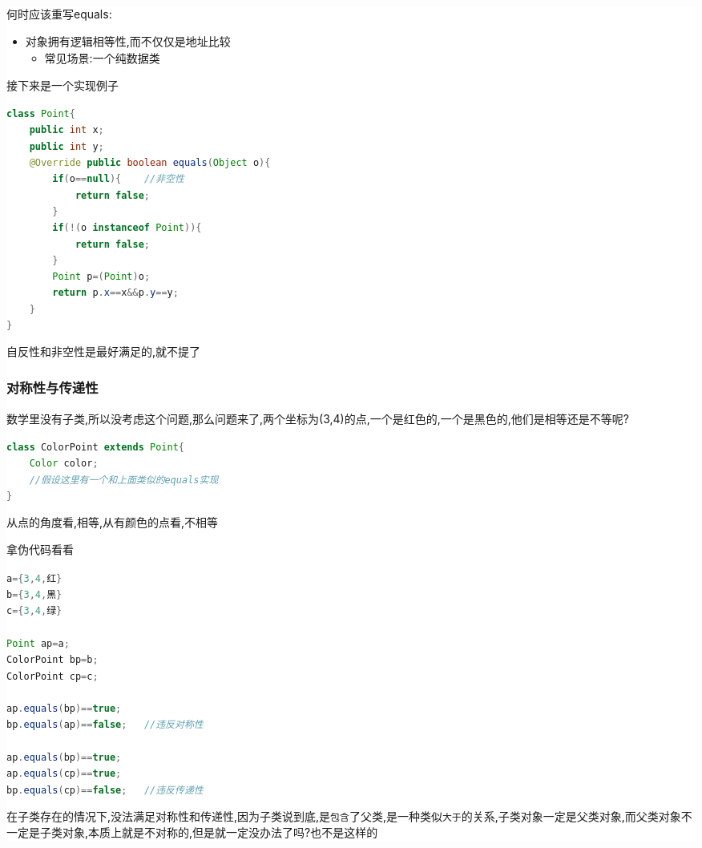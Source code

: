 何时应该重写equals:
- 对象拥有逻辑相等性,而不仅仅是地址比较
  - 常见场景:一个纯数据类


接下来是一个实现例子
```java
class Point{
    public int x;
    public int y;
    @Override public boolean equals(Object o){
        if(o==null){    //非空性
            return false;
        }
        if(!(o instanceof Point)){
            return false;
        }
        Point p=(Point)o;
        return p.x==x&&p.y==y;
    }
}

```

自反性和非空性是最好满足的,就不提了


### 对称性与传递性
数学里没有子类,所以没考虑这个问题,那么问题来了,两个坐标为(3,4)的点,一个是红色的,一个是黑色的,他们是相等还是不等呢?
```java
class ColorPoint extends Point{
    Color color;
    //假设这里有一个和上面类似的equals实现
}
```
从点的角度看,相等,从有颜色的点看,不相等

拿伪代码看看
```java
a={3,4,红}
b={3,4,黑}
c={3,4,绿}

Point ap=a;
ColorPoint bp=b;
ColorPoint cp=c;

ap.equals(bp)==true;
bp.equals(ap)==false;   //违反对称性

ap.equals(bp)==true;
ap.equals(cp)==true;
bp.equals(cp)==false;   //违反传递性
```
在子类存在的情况下,没法满足对称性和传递性,因为子类说到底,是`包含`了父类,是一种类似`大于`的关系,子类对象一定是父类对象,而父类对象不一定是子类对象,本质上就是不对称的,但是就一定没办法了吗?也不是这样的
